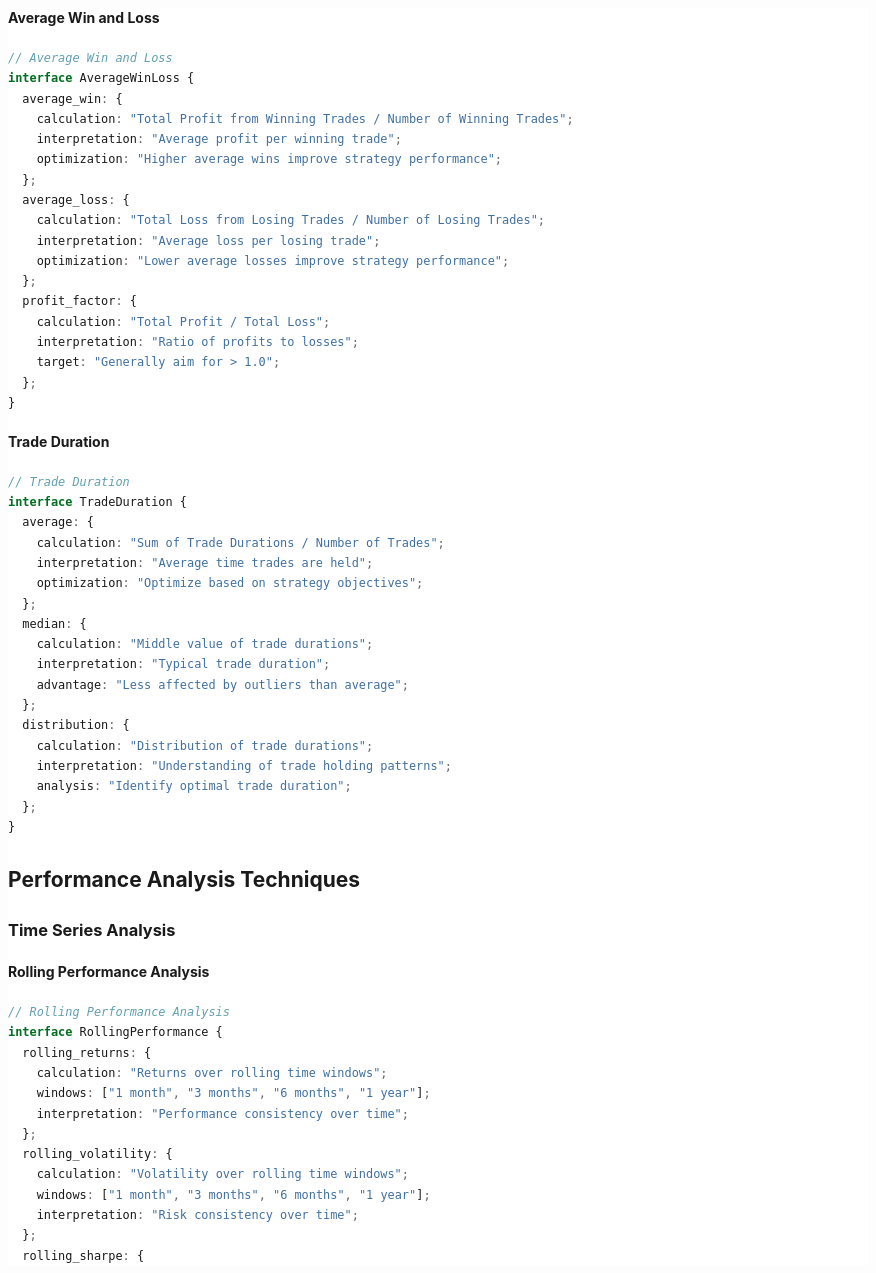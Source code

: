#### Average Win and Loss
```typescript
// Average Win and Loss
interface AverageWinLoss {
  average_win: {
    calculation: "Total Profit from Winning Trades / Number of Winning Trades";
    interpretation: "Average profit per winning trade";
    optimization: "Higher average wins improve strategy performance";
  };
  average_loss: {
    calculation: "Total Loss from Losing Trades / Number of Losing Trades";
    interpretation: "Average loss per losing trade";
    optimization: "Lower average losses improve strategy performance";
  };
  profit_factor: {
    calculation: "Total Profit / Total Loss";
    interpretation: "Ratio of profits to losses";
    target: "Generally aim for > 1.0";
  };
}
```

#### Trade Duration
```typescript
// Trade Duration
interface TradeDuration {
  average: {
    calculation: "Sum of Trade Durations / Number of Trades";
    interpretation: "Average time trades are held";
    optimization: "Optimize based on strategy objectives";
  };
  median: {
    calculation: "Middle value of trade durations";
    interpretation: "Typical trade duration";
    advantage: "Less affected by outliers than average";
  };
  distribution: {
    calculation: "Distribution of trade durations";
    interpretation: "Understanding of trade holding patterns";
    analysis: "Identify optimal trade duration";
  };
}
```

## Performance Analysis Techniques

### Time Series Analysis

#### Rolling Performance Analysis
```typescript
// Rolling Performance Analysis
interface RollingPerformance {
  rolling_returns: {
    calculation: "Returns over rolling time windows";
    windows: ["1 month", "3 months", "6 months", "1 year"];
    interpretation: "Performance consistency over time";
  };
  rolling_volatility: {
    calculation: "Volatility over rolling time windows";
    windows: ["1 month", "3 months", "6 months", "1 year"];
    interpretation: "Risk consistency over time";
  };
  rolling_sharpe: {
```